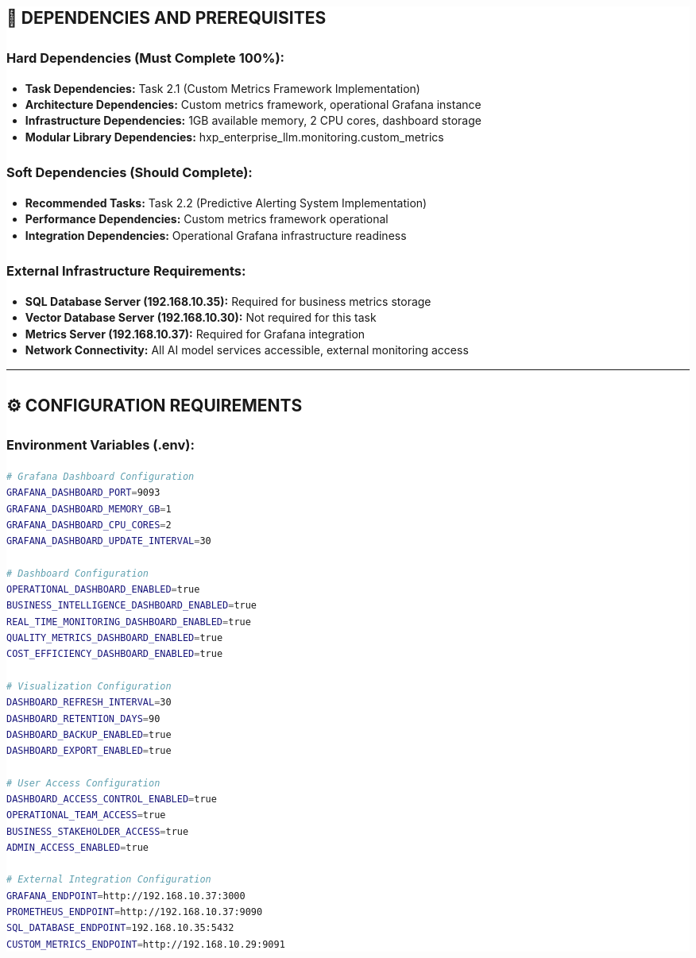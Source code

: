 
## 🔗 **DEPENDENCIES AND PREREQUISITES**

### **Hard Dependencies (Must Complete 100%):**
- **Task Dependencies:** Task 2.1 (Custom Metrics Framework Implementation)
- **Architecture Dependencies:** Custom metrics framework, operational Grafana instance
- **Infrastructure Dependencies:** 1GB available memory, 2 CPU cores, dashboard storage
- **Modular Library Dependencies:** hxp_enterprise_llm.monitoring.custom_metrics

### **Soft Dependencies (Should Complete):**
- **Recommended Tasks:** Task 2.2 (Predictive Alerting System Implementation)
- **Performance Dependencies:** Custom metrics framework operational
- **Integration Dependencies:** Operational Grafana infrastructure readiness

### **External Infrastructure Requirements:**
- **SQL Database Server (192.168.10.35):** Required for business metrics storage
- **Vector Database Server (192.168.10.30):** Not required for this task
- **Metrics Server (192.168.10.37):** Required for Grafana integration
- **Network Connectivity:** All AI model services accessible, external monitoring access

---

## ⚙️ **CONFIGURATION REQUIREMENTS**

### **Environment Variables (.env):**
```bash
# Grafana Dashboard Configuration
GRAFANA_DASHBOARD_PORT=9093
GRAFANA_DASHBOARD_MEMORY_GB=1
GRAFANA_DASHBOARD_CPU_CORES=2
GRAFANA_DASHBOARD_UPDATE_INTERVAL=30

# Dashboard Configuration
OPERATIONAL_DASHBOARD_ENABLED=true
BUSINESS_INTELLIGENCE_DASHBOARD_ENABLED=true
REAL_TIME_MONITORING_DASHBOARD_ENABLED=true
QUALITY_METRICS_DASHBOARD_ENABLED=true
COST_EFFICIENCY_DASHBOARD_ENABLED=true

# Visualization Configuration
DASHBOARD_REFRESH_INTERVAL=30
DASHBOARD_RETENTION_DAYS=90
DASHBOARD_BACKUP_ENABLED=true
DASHBOARD_EXPORT_ENABLED=true

# User Access Configuration
DASHBOARD_ACCESS_CONTROL_ENABLED=true
OPERATIONAL_TEAM_ACCESS=true
BUSINESS_STAKEHOLDER_ACCESS=true
ADMIN_ACCESS_ENABLED=true

# External Integration Configuration
GRAFANA_ENDPOINT=http://192.168.10.37:3000
PROMETHEUS_ENDPOINT=http://192.168.10.37:9090
SQL_DATABASE_ENDPOINT=192.168.10.35:5432
CUSTOM_METRICS_ENDPOINT=http://192.168.10.29:9091
```

